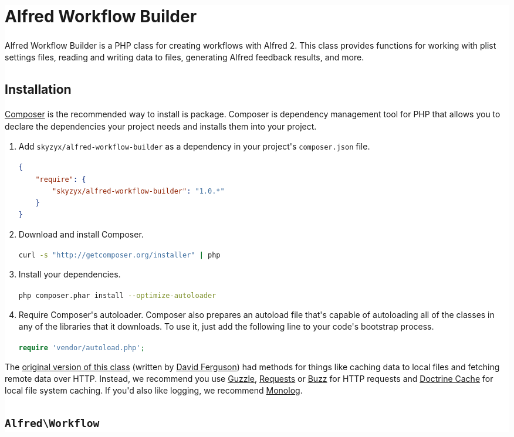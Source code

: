 # Alfred Workflow Builder

Alfred Workflow Builder is a PHP class for creating workflows with Alfred 2. This class provides functions for working
with plist settings files, reading and writing data to files, generating Alfred feedback results, and more.


## Installation

[Composer](composer) is the recommended way to install is package. Composer is dependency management tool for PHP that
allows you to declare the dependencies your project needs and installs them into your project.

1. Add `skyzyx/alfred-workflow-builder` as a dependency in your project's `composer.json` file.

	```json
	{
	    "require": {
	        "skyzyx/alfred-workflow-builder": "1.0.*"
	    }
	}
	```

2. Download and install Composer.

	```bash
	curl -s "http://getcomposer.org/installer" | php
	```

3. Install your dependencies.

	```bash
	php composer.phar install --optimize-autoloader
	```

4. Require Composer's autoloader.
Composer also prepares an autoload file that's capable of autoloading all of the classes in any of the libraries that
it downloads. To use it, just add the following line to your code's bootstrap process.

	```php
	require 'vendor/autoload.php';
	```

The [original version of this class](original-class) (written by [David Ferguson](dferg)) had methods for things like
caching data to local files and fetching remote data over HTTP. Instead, we recommend you use [Guzzle](guzzle),
[Requests](requests) or [Buzz](buzz) for HTTP requests and [Doctrine Cache][doctrine-cache] for local file system caching.
If you'd also like logging, we recommend [Monolog](monolog).

[buzz]: https://github.com/kriswallsmith/Buzz
[composer]: http://getcomposer.org
[dferg]: http://dferg.us
[doctrine-cache]: http://docs.doctrine-project.org/en/2.0.x/reference/caching.html
[guzzle]: http://guzzlephp.org
[monolog]: https://github.com/Seldaek/monolog
[original-class]: https://github.com/jdfwarrior/Workflows
[requests]: http://requests.ryanmccue.info


## `Alfred\Workflow`
